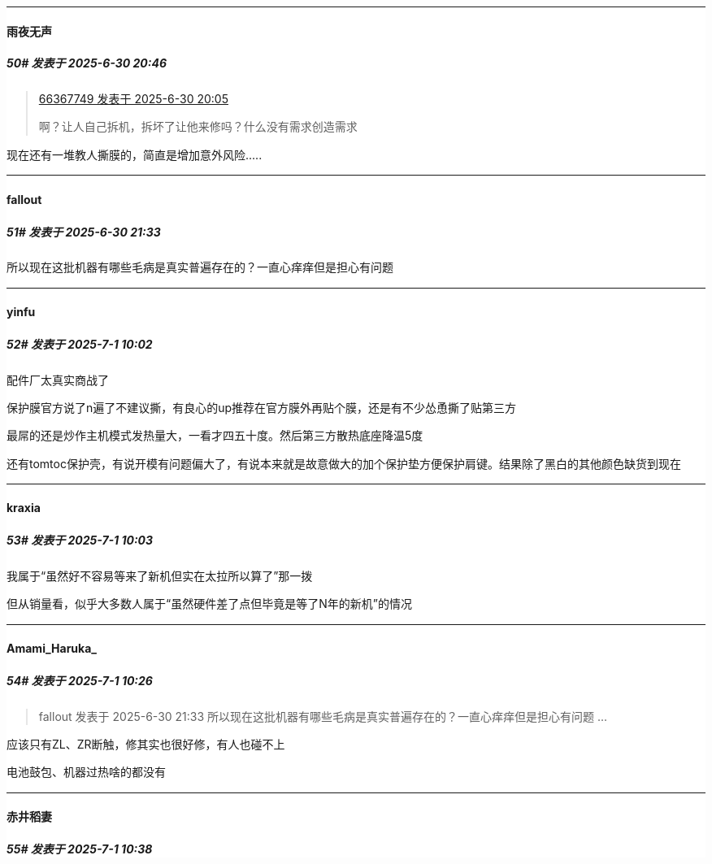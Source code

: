
*****

####  雨夜无声  
##### 50#       发表于 2025-6-30 20:46

<blockquote><a href="httphttps://stage1st.com/2b/forum.php?mod=redirect&amp;goto=findpost&amp;pid=68024834&amp;ptid=2255210" target="_blank">66367749 发表于 2025-6-30 20:05</a>

啊？让人自己拆机，拆坏了让他来修吗？什么没有需求创造需求</blockquote>
现在还有一堆教人撕膜的，简直是增加意外风险.....


*****

####  fallout  
##### 51#       发表于 2025-6-30 21:33

所以现在这批机器有哪些毛病是真实普遍存在的？一直心痒痒但是担心有问题


*****

####  yinfu  
##### 52#       发表于 2025-7-1 10:02

配件厂太真实商战了

保护膜官方说了n遍了不建议撕，有良心的up推荐在官方膜外再贴个膜，还是有不少怂恿撕了贴第三方

最屌的还是炒作主机模式发热量大，一看才四五十度。然后第三方散热底座降温5度

还有tomtoc保护壳，有说开模有问题偏大了，有说本来就是故意做大的加个保护垫方便保护肩键。结果除了黑白的其他颜色缺货到现在

*****

####  kraxia  
##### 53#       发表于 2025-7-1 10:03

我属于“虽然好不容易等来了新机但实在太拉所以算了”那一拨

但从销量看，似乎大多数人属于“虽然硬件差了点但毕竟是等了N年的新机”的情况


*****

####  Amami_Haruka_  
##### 54#       发表于 2025-7-1 10:26

<blockquote>fallout 发表于 2025-6-30 21:33
所以现在这批机器有哪些毛病是真实普遍存在的？一直心痒痒但是担心有问题 ...</blockquote>
应该只有ZL、ZR断触，修其实也很好修，有人也碰不上

电池鼓包、机器过热啥的都没有


*****

####  赤井稻妻  
##### 55#       发表于 2025-7-1 10:38
